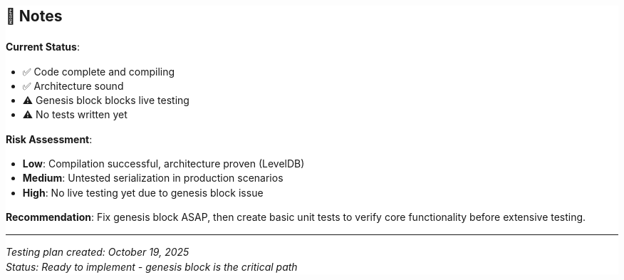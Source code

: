
## 📝 Notes

**Current Status**: 
- ✅ Code complete and compiling
- ✅ Architecture sound
- ⚠️ Genesis block blocks live testing
- ⚠️ No tests written yet

**Risk Assessment**:
- **Low**: Compilation successful, architecture proven (LevelDB)
- **Medium**: Untested serialization in production scenarios
- **High**: No live testing yet due to genesis block issue

**Recommendation**: 
Fix genesis block ASAP, then create basic unit tests to verify core functionality before extensive testing.

---

*Testing plan created: October 19, 2025*  
*Status: Ready to implement - genesis block is the critical path*

